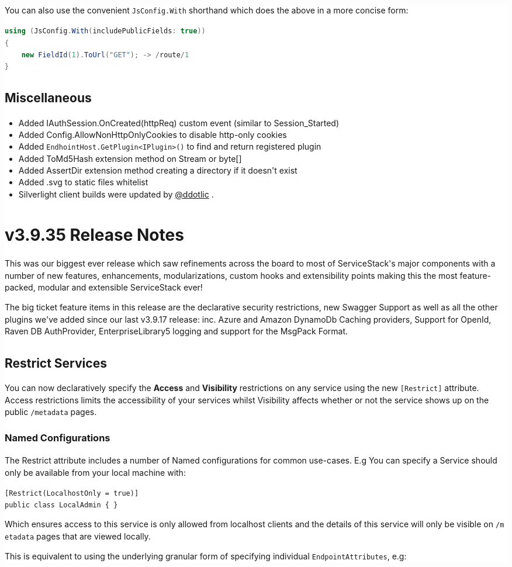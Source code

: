You can also use the convenient `JsConfig.With` shorthand which does the above in a more concise form:

```csharp
using (JsConfig.With(includePublicFields: true))
{
    new FieldId(1).ToUrl("GET"); -> /route/1
}
```

## Miscellaneous 

  - Added IAuthSession.OnCreated(httpReq) custom event (similar to Session_Started)    
  - Added Config.AllowNonHttpOnlyCookies to disable http-only cookies
  - Added `EndhointHost.GetPlugin<IPlugin>()` to find and return registered plugin
  - Added ToMd5Hash extension method on Stream or byte[]
  - Added AssertDir extension method creating a directory if it doesn't exist
  - Added .svg to static files whitelist
  - Silverlight client builds were updated by [@ddotlic](https://github.com/ddotlic)
.

# v3.9.35 Release Notes

This was our biggest ever release which saw refinements across the board to most of ServiceStack's major components with a number of new features, enhancements, modularizations, custom hooks and extensibility points making this the most feature-packed, modular and extensible ServiceStack ever!

The big ticket feature items in this release are the declarative security restrictions, new Swagger Support as well as all the other plugins we've added since our last v3.9.17 release: inc. Azure and Amazon DynamoDb Caching providers, Support for OpenId, Raven DB AuthProvider, EnterpriseLibrary5 logging and support for the MsgPack Format.

## Restrict Services

You can now declaratively specify the **Access** and **Visibility** restrictions on any service using the new `[Restrict]` attribute.
Access restrictions limits the accessibility of your services whilst Visibility affects whether or not the service shows up on the public `/metadata` pages. 

### Named Configurations

The Restrict attribute includes a number of Named configurations for common use-cases. E.g You can specify a Service should only be available from your local machine with:

    [Restrict(LocalhostOnly = true)]
    public class LocalAdmin { }

Which ensures access to this service is only allowed from localhost clients and the details of this service will only be visible on `/metadata` pages that are viewed locally.

This is equivalent to using the underlying granular form of specifying individual `EndpointAttributes`, e.g:
